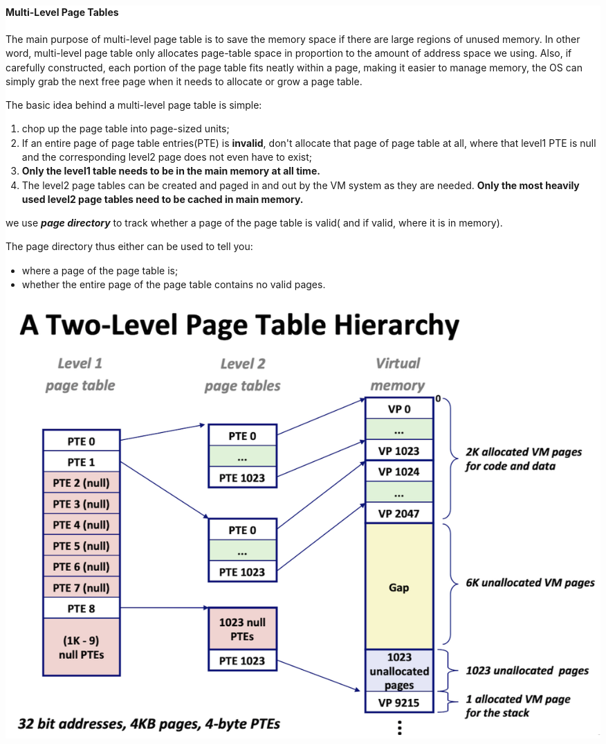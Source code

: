 #### Multi-Level Page Tables

The main purpose of multi-level page table is to save the memory space if there are large regions of unused memory. In other word, multi-level page table only allocates page-table space in proportion to the amount of address space we using. Also, if carefully constructed, each portion of the page table fits neatly within a page, making it easier to manage memory, the OS can simply grab the next free page when it needs to allocate or grow a page table.

The basic idea behind a multi-level page table is simple:

1. chop up the page table into page-sized units;
2. If an entire page of page table entries(PTE) is **invalid**, don't allocate that page of page table at all, where that level1 PTE is null and the corresponding level2 page does not even have to exist;
3. **Only the level1 table needs to be in the main memory at all time.** 
4. The level2 page tables can be created and paged in and out by the VM system as they are needed. **Only the most heavily used level2 page tables need to be cached in main memory.**

we use ***page directory*** to track whether a page of the page table is valid( and if valid, where it is in memory). 

The page directory thus either can be used to tell you:

+ where a page of the page table is;
+ whether the entire page of the page table contains no valid pages.

![two_level_page_table](./pic/two_level_page_table.png)
